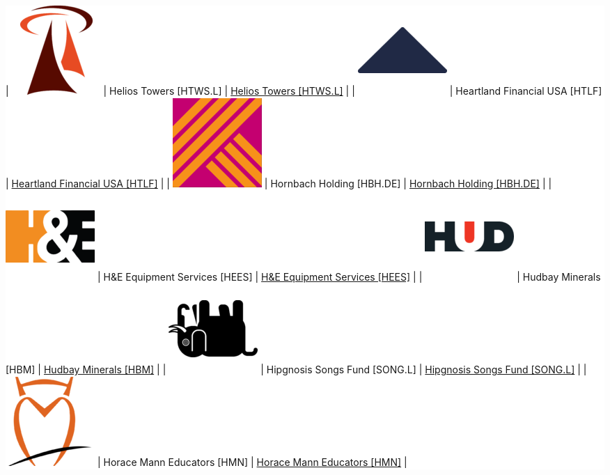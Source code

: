 | ![Helios Towers [HTWS.L]](/img/128/HTWS.L-8d6d5e5b.png) | Helios Towers [HTWS.L] | [Helios Towers [HTWS.L]](../../page/helios-towers/logo/ ) |
| ![Heartland Financial USA [HTLF]](/img/128/HTLF-fd4ec38e.png) | Heartland Financial USA [HTLF] | [Heartland Financial USA [HTLF]](../../page/heartland-financial-usa/logo/ ) |
| ![Hornbach Holding [HBH.DE]](/img/128/HBH.DE-c5c40729.png) | Hornbach Holding [HBH.DE] | [Hornbach Holding [HBH.DE]](../../page/hornbach/logo/ ) |
| ![H&E Equipment Services [HEES]](/img/128/HEES-1936eea1.png) | H&E Equipment Services [HEES] | [H&E Equipment Services [HEES]](../../page/he-equipment-services/logo/ ) |
| ![Hudbay Minerals [HBM]](/img/128/HBM-26197b48.png) | Hudbay Minerals [HBM] | [Hudbay Minerals [HBM]](../../page/hudbay-minerals/logo/ ) |
| ![Hipgnosis Songs Fund [SONG.L]](/img/128/SONG.L-0f281b9a.png) | Hipgnosis Songs Fund [SONG.L] | [Hipgnosis Songs Fund [SONG.L]](../../page/hipgnosis-songs-fund/logo/ ) |
| ![Horace Mann Educators [HMN]](/img/128/HMN-39e54d1f.png) | Horace Mann Educators [HMN] | [Horace Mann Educators [HMN]](../../page/horace-mann-educators/logo/ ) |